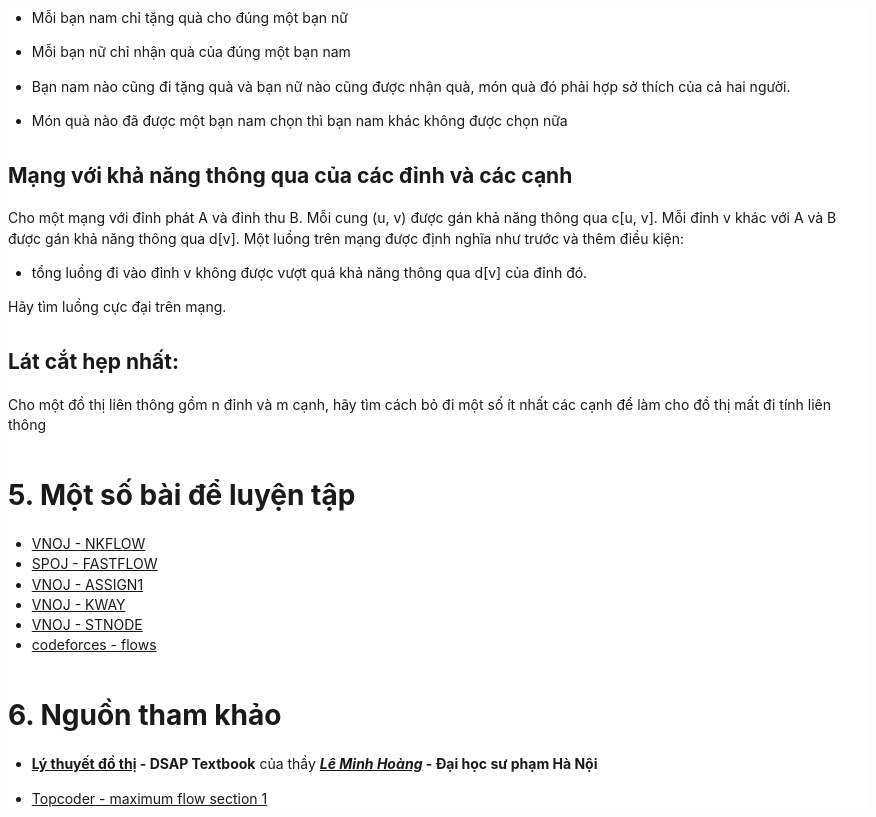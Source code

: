 - Mỗi bạn nam chỉ tặng quà cho đúng một bạn nữ

- Mỗi bạn nữ chỉ nhận quà của đúng một bạn nam

- Bạn nam nào cũng đi tặng quà và bạn nữ nào cũng được nhận quà, món quà đó phải hợp sở thích của cả hai người.

- Món quà nào đã được một bạn nam chọn thì bạn nam khác không được chọn nữa

## Mạng với khả năng thông qua của các đỉnh và các cạnh

Cho một mạng với đỉnh phát A và đỉnh thu B. Mỗi cung (u, v) được gán khả năng thông qua c[u, v]. Mỗi đỉnh v khác với A và B được gán khả năng thông qua d[v]. Một luồng trên mạng được định nghĩa như trước và thêm điều kiện:

- tổng luồng đi vào đỉnh v không được vượt quá khả năng thông qua d[v] của đỉnh đó.

Hãy tìm luồng cực đại trên mạng.

## Lát cắt hẹp nhất:

Cho một đồ thị liên thông gồm n đỉnh và m cạnh, hãy tìm cách bỏ đi một số ít nhất các cạnh để làm cho đồ thị mất đi tính liên thông


# 5. Một số bài để luyện tập

- [VNOJ - NKFLOW](https://oj.vnoi.info/problem/nkflow/)
- [SPOJ - FASTFLOW](https://www.spoj.com/problems/FASTFLOW/)
- [VNOJ - ASSIGN1](https://oj.vnoi.info/problem/assign1/)
- [VNOJ - KWAY](https://oj.vnoi.info/problem/kway/)
- [VNOJ - STNODE](https://oj.vnoi.info/problem/stnode/)
- [codeforces - flows](http://codeforces.com/problemset/tags/flows)

# 6. Nguồn tham khảo

- **<a href="http://www.hnue.edu.vn/Portals/0/TeachingSubject/hongntcntt/07b6e3d3-6727-489d-a0c5-c81f5f24daa1ly-thuyet-do-thi---le-minh-hoang.pdf" target="_blank">Lý thuyết đồ thị</a> - DSAP Textbook** của thầy **_<a href="http://hnue.edu.vn/directories/?hoanglm" target="_blank">Lê Minh Hoàng</a>_ - Đại học sư phạm Hà Nội**

- <a href="https://www.topcoder.com/community/data-science/data-science-tutorials/maximum-flow-section-1/" target="_blank">Topcoder - maximum flow section 1</a>
